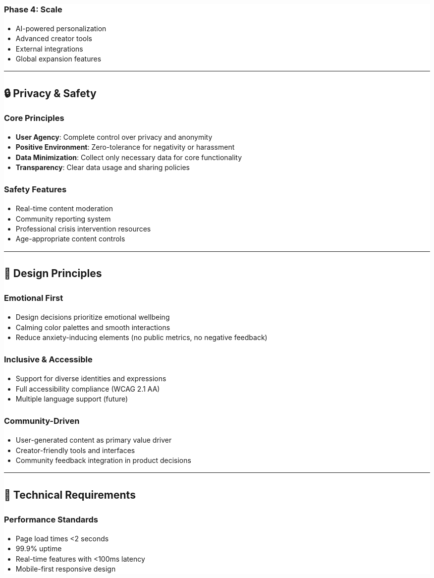 ### **Phase 4: Scale**
- AI-powered personalization
- Advanced creator tools
- External integrations
- Global expansion features

---

## 🔒 Privacy & Safety

### **Core Principles**
- **User Agency**: Complete control over privacy and anonymity
- **Positive Environment**: Zero-tolerance for negativity or harassment
- **Data Minimization**: Collect only necessary data for core functionality
- **Transparency**: Clear data usage and sharing policies

### **Safety Features**
- Real-time content moderation
- Community reporting system
- Professional crisis intervention resources
- Age-appropriate content controls

---

## 🎨 Design Principles

### **Emotional First**
- Design decisions prioritize emotional wellbeing
- Calming color palettes and smooth interactions
- Reduce anxiety-inducing elements (no public metrics, no negative feedback)

### **Inclusive & Accessible**
- Support for diverse identities and expressions
- Full accessibility compliance (WCAG 2.1 AA)
- Multiple language support (future)

### **Community-Driven**
- User-generated content as primary value driver
- Creator-friendly tools and interfaces
- Community feedback integration in product decisions

---

## 📱 Technical Requirements

### **Performance Standards**
- Page load times <2 seconds
- 99.9% uptime
- Real-time features with <100ms latency
- Mobile-first responsive design
